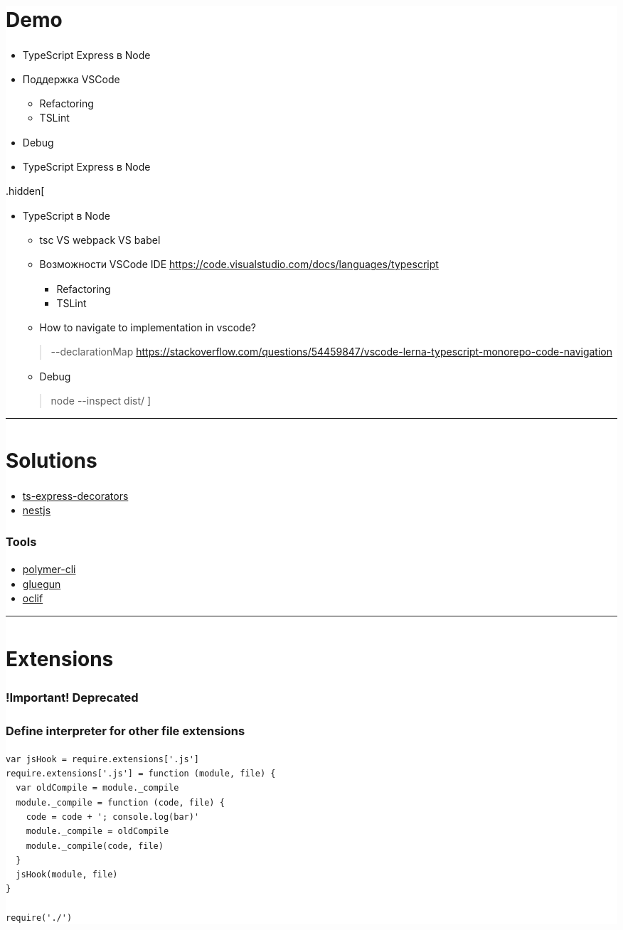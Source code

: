 # Demo

- TypeScript Express в Node
- Поддержка VSCode 
  
  - Refactoring
  - TSLint

- Debug
- TypeScript Express в Node

.hidden[
- TypeScript в Node
  - tsc VS webpack VS babel
  - Возможности VSCode IDE
  https://code.visualstudio.com/docs/languages/typescript
    - Refactoring
    - TSLint
  
  - How to navigate to implementation in vscode?
  
  > --declarationMap
  > https://stackoverflow.com/questions/54459847/vscode-lerna-typescript-monorepo-code-navigation
  
  - Debug
  
  > node --inspect dist/
]

---

# Solutions

- [ts-express-decorators](https://github.com/TypedProject/ts-express-decorators)
- [nestjs](https://nestjs.com/)

### Tools

- [polymer-cli]()
- [gluegun]()
- [oclif]()

---
  
# Extensions

### **!Important! Deprecated**
### Define interpreter for other file extensions

```
var jsHook = require.extensions['.js']
require.extensions['.js'] = function (module, file) {
  var oldCompile = module._compile
  module._compile = function (code, file) {
    code = code + '; console.log(bar)'
    module._compile = oldCompile
    module._compile(code, file)
  }
  jsHook(module, file)
}

require('./')
```
